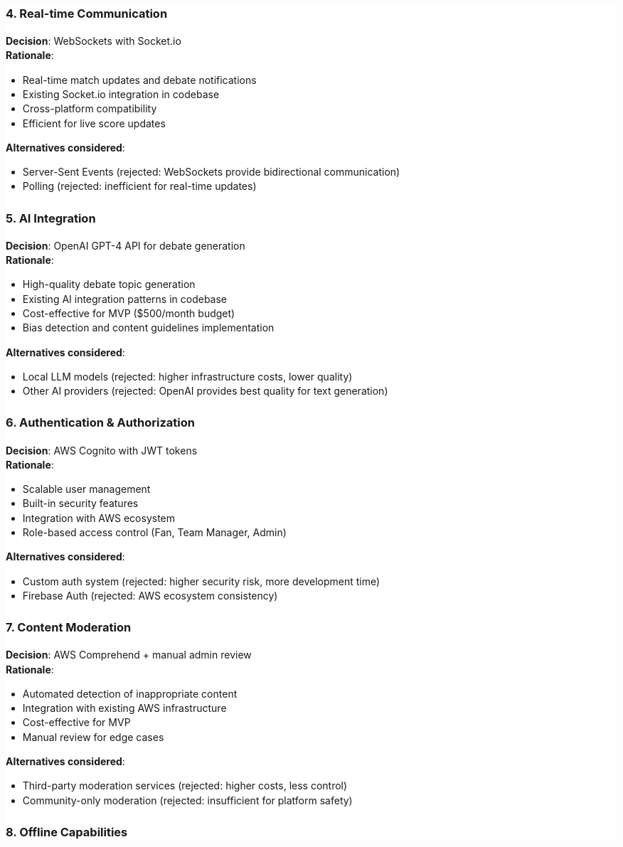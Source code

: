 ### 4. Real-time Communication

**Decision**: WebSockets with Socket.io  
**Rationale**:
- Real-time match updates and debate notifications
- Existing Socket.io integration in codebase
- Cross-platform compatibility
- Efficient for live score updates

**Alternatives considered**:
- Server-Sent Events (rejected: WebSockets provide bidirectional communication)
- Polling (rejected: inefficient for real-time updates)

### 5. AI Integration

**Decision**: OpenAI GPT-4 API for debate generation  
**Rationale**:
- High-quality debate topic generation
- Existing AI integration patterns in codebase
- Cost-effective for MVP ($500/month budget)
- Bias detection and content guidelines implementation

**Alternatives considered**:
- Local LLM models (rejected: higher infrastructure costs, lower quality)
- Other AI providers (rejected: OpenAI provides best quality for text generation)

### 6. Authentication & Authorization

**Decision**: AWS Cognito with JWT tokens  
**Rationale**:
- Scalable user management
- Built-in security features
- Integration with AWS ecosystem
- Role-based access control (Fan, Team Manager, Admin)

**Alternatives considered**:
- Custom auth system (rejected: higher security risk, more development time)
- Firebase Auth (rejected: AWS ecosystem consistency)

### 7. Content Moderation

**Decision**: AWS Comprehend + manual admin review  
**Rationale**:
- Automated detection of inappropriate content
- Integration with existing AWS infrastructure
- Cost-effective for MVP
- Manual review for edge cases

**Alternatives considered**:
- Third-party moderation services (rejected: higher costs, less control)
- Community-only moderation (rejected: insufficient for platform safety)

### 8. Offline Capabilities
